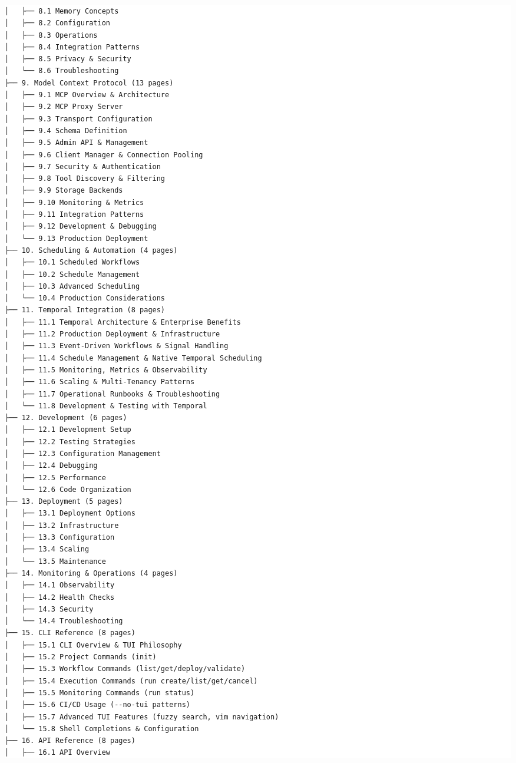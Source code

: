```
│   ├── 8.1 Memory Concepts
│   ├── 8.2 Configuration
│   ├── 8.3 Operations
│   ├── 8.4 Integration Patterns
│   ├── 8.5 Privacy & Security
│   └── 8.6 Troubleshooting
├── 9. Model Context Protocol (13 pages)
│   ├── 9.1 MCP Overview & Architecture
│   ├── 9.2 MCP Proxy Server
│   ├── 9.3 Transport Configuration
│   ├── 9.4 Schema Definition
│   ├── 9.5 Admin API & Management
│   ├── 9.6 Client Manager & Connection Pooling
│   ├── 9.7 Security & Authentication
│   ├── 9.8 Tool Discovery & Filtering
│   ├── 9.9 Storage Backends
│   ├── 9.10 Monitoring & Metrics
│   ├── 9.11 Integration Patterns
│   ├── 9.12 Development & Debugging
│   └── 9.13 Production Deployment
├── 10. Scheduling & Automation (4 pages)
│   ├── 10.1 Scheduled Workflows
│   ├── 10.2 Schedule Management
│   ├── 10.3 Advanced Scheduling
│   └── 10.4 Production Considerations
├── 11. Temporal Integration (8 pages)
│   ├── 11.1 Temporal Architecture & Enterprise Benefits
│   ├── 11.2 Production Deployment & Infrastructure
│   ├── 11.3 Event-Driven Workflows & Signal Handling
│   ├── 11.4 Schedule Management & Native Temporal Scheduling
│   ├── 11.5 Monitoring, Metrics & Observability
│   ├── 11.6 Scaling & Multi-Tenancy Patterns
│   ├── 11.7 Operational Runbooks & Troubleshooting
│   └── 11.8 Development & Testing with Temporal
├── 12. Development (6 pages)
│   ├── 12.1 Development Setup
│   ├── 12.2 Testing Strategies
│   ├── 12.3 Configuration Management
│   ├── 12.4 Debugging
│   ├── 12.5 Performance
│   └── 12.6 Code Organization
├── 13. Deployment (5 pages)
│   ├── 13.1 Deployment Options
│   ├── 13.2 Infrastructure
│   ├── 13.3 Configuration
│   ├── 13.4 Scaling
│   └── 13.5 Maintenance
├── 14. Monitoring & Operations (4 pages)
│   ├── 14.1 Observability
│   ├── 14.2 Health Checks
│   ├── 14.3 Security
│   └── 14.4 Troubleshooting
├── 15. CLI Reference (8 pages)
│   ├── 15.1 CLI Overview & TUI Philosophy
│   ├── 15.2 Project Commands (init)
│   ├── 15.3 Workflow Commands (list/get/deploy/validate)
│   ├── 15.4 Execution Commands (run create/list/get/cancel)
│   ├── 15.5 Monitoring Commands (run status)
│   ├── 15.6 CI/CD Usage (--no-tui patterns)
│   ├── 15.7 Advanced TUI Features (fuzzy search, vim navigation)
│   └── 15.8 Shell Completions & Configuration
├── 16. API Reference (8 pages)
│   ├── 16.1 API Overview
```